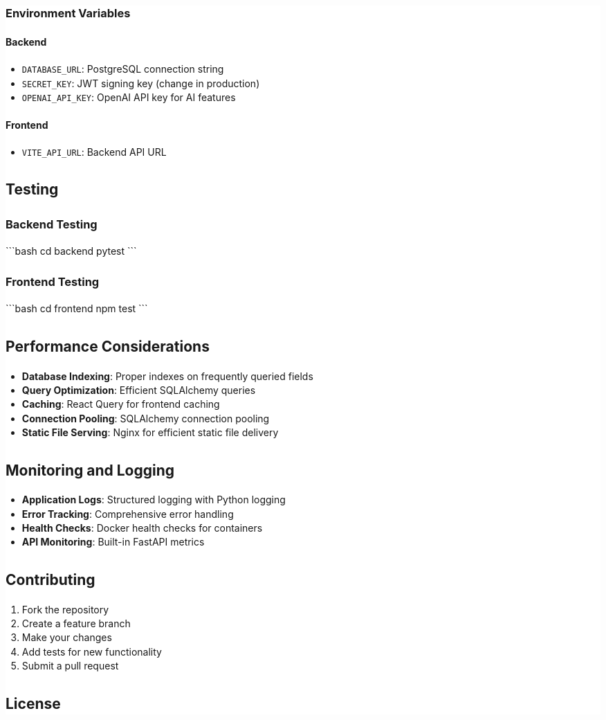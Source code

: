 ### Environment Variables

#### Backend
- `DATABASE_URL`: PostgreSQL connection string
- `SECRET_KEY`: JWT signing key (change in production)
- `OPENAI_API_KEY`: OpenAI API key for AI features

#### Frontend
- `VITE_API_URL`: Backend API URL

## Testing

### Backend Testing
\`\`\`bash
cd backend
pytest
\`\`\`

### Frontend Testing
\`\`\`bash
cd frontend
npm test
\`\`\`

## Performance Considerations

- **Database Indexing**: Proper indexes on frequently queried fields
- **Query Optimization**: Efficient SQLAlchemy queries
- **Caching**: React Query for frontend caching
- **Connection Pooling**: SQLAlchemy connection pooling
- **Static File Serving**: Nginx for efficient static file delivery

## Monitoring and Logging

- **Application Logs**: Structured logging with Python logging
- **Error Tracking**: Comprehensive error handling
- **Health Checks**: Docker health checks for containers
- **API Monitoring**: Built-in FastAPI metrics

## Contributing

1. Fork the repository
2. Create a feature branch
3. Make your changes
4. Add tests for new functionality
5. Submit a pull request

## License
